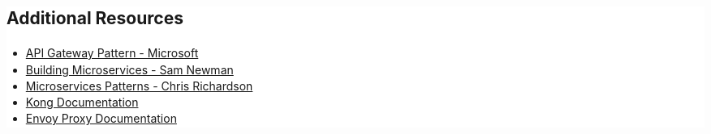 ## Additional Resources

- [API Gateway Pattern - Microsoft](https://docs.microsoft.com/en-us/azure/architecture/microservices/design/gateway)
- [Building Microservices - Sam Newman](https://www.oreilly.com/library/view/building-microservices/9781491950340/)
- [Microservices Patterns - Chris Richardson](https://microservices.io/patterns/apigateway.html)
- [Kong Documentation](https://docs.konghq.com/)
- [Envoy Proxy Documentation](https://www.envoyproxy.io/docs)